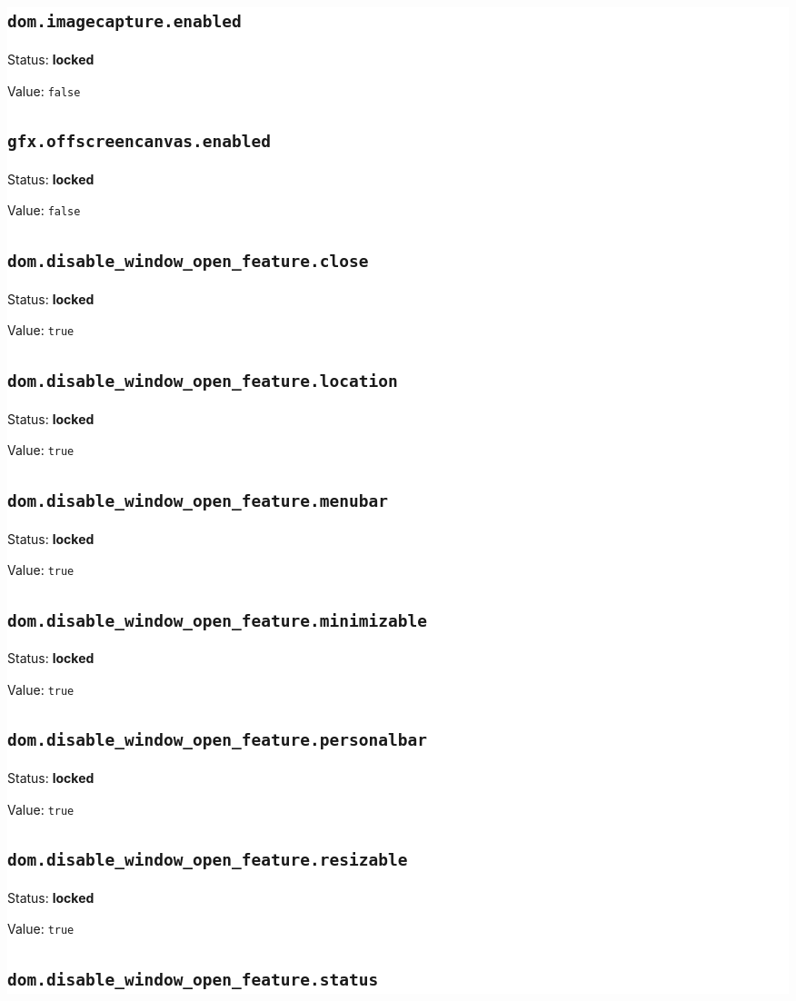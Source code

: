 ## `dom.imagecapture.enabled`

Status: **locked**

Value: `false`


## `gfx.offscreencanvas.enabled`

Status: **locked**

Value: `false`


## `dom.disable_window_open_feature.close`

Status: **locked**

Value: `true`


## `dom.disable_window_open_feature.location`

Status: **locked**

Value: `true`


## `dom.disable_window_open_feature.menubar`

Status: **locked**

Value: `true`


## `dom.disable_window_open_feature.minimizable`

Status: **locked**

Value: `true`


## `dom.disable_window_open_feature.personalbar`

Status: **locked**

Value: `true`


## `dom.disable_window_open_feature.resizable`

Status: **locked**

Value: `true`


## `dom.disable_window_open_feature.status`
